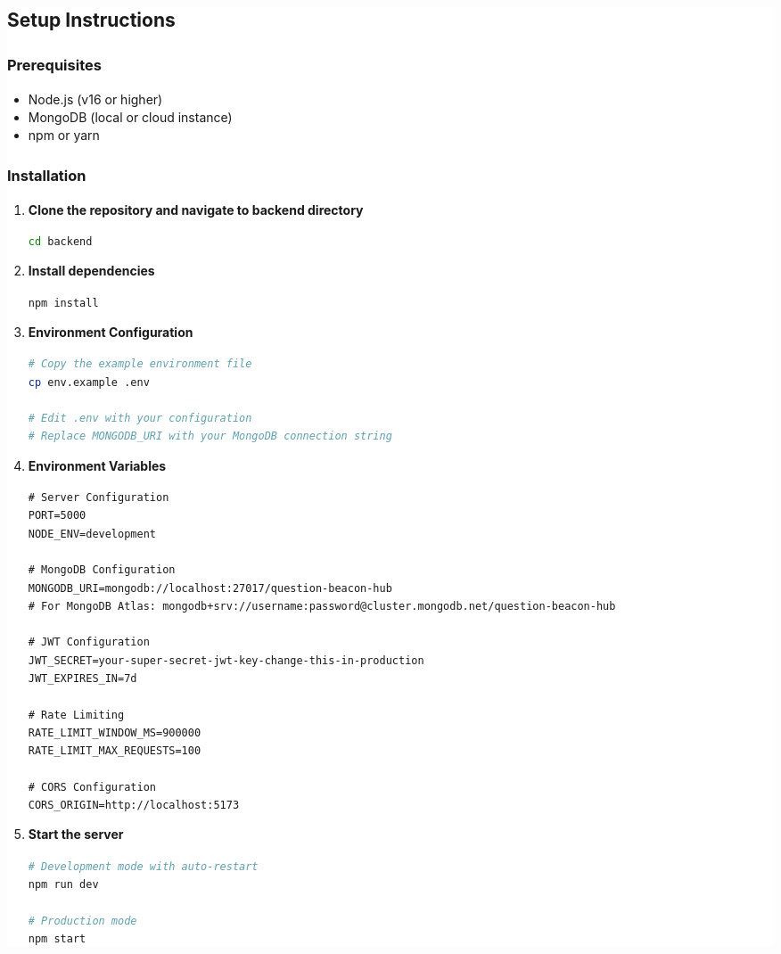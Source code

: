 ## Setup Instructions

### Prerequisites

- Node.js (v16 or higher)
- MongoDB (local or cloud instance)
- npm or yarn

### Installation

1. **Clone the repository and navigate to backend directory**
   ```bash
   cd backend
   ```

2. **Install dependencies**
   ```bash
   npm install
   ```

3. **Environment Configuration**
   ```bash
   # Copy the example environment file
   cp env.example .env
   
   # Edit .env with your configuration
   # Replace MONGODB_URI with your MongoDB connection string
   ```

4. **Environment Variables**
   ```env
   # Server Configuration
   PORT=5000
   NODE_ENV=development
   
   # MongoDB Configuration
   MONGODB_URI=mongodb://localhost:27017/question-beacon-hub
   # For MongoDB Atlas: mongodb+srv://username:password@cluster.mongodb.net/question-beacon-hub
   
   # JWT Configuration
   JWT_SECRET=your-super-secret-jwt-key-change-this-in-production
   JWT_EXPIRES_IN=7d
   
   # Rate Limiting
   RATE_LIMIT_WINDOW_MS=900000
   RATE_LIMIT_MAX_REQUESTS=100
   
   # CORS Configuration
   CORS_ORIGIN=http://localhost:5173
   ```

5. **Start the server**
   ```bash
   # Development mode with auto-restart
   npm run dev
   
   # Production mode
   npm start
   ```
